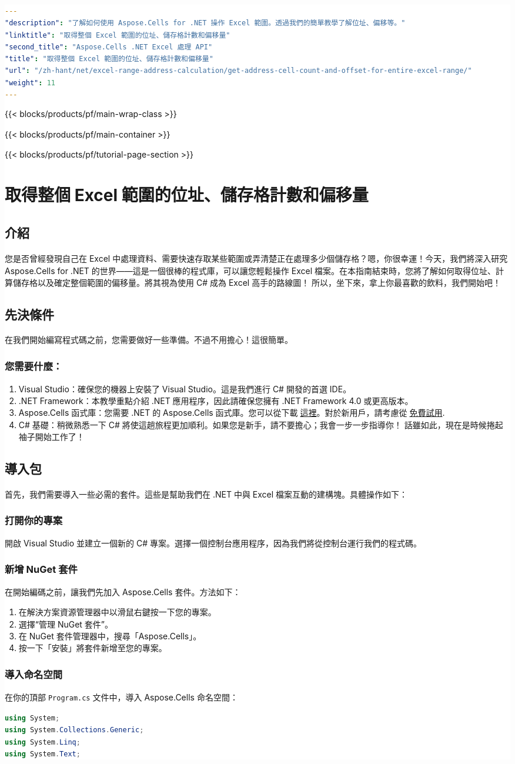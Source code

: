 ```yaml
---
"description": "了解如何使用 Aspose.Cells for .NET 操作 Excel 範圍。透過我們的簡單教學了解位址、偏移等。"
"linktitle": "取得整個 Excel 範圍的位址、儲存格計數和偏移量"
"second_title": "Aspose.Cells .NET Excel 處理 API"
"title": "取得整個 Excel 範圍的位址、儲存格計數和偏移量"
"url": "/zh-hant/net/excel-range-address-calculation/get-address-cell-count-and-offset-for-entire-excel-range/"
"weight": 11
---
```


{{< blocks/products/pf/main-wrap-class >}}

{{< blocks/products/pf/main-container >}}

{{< blocks/products/pf/tutorial-page-section >}}

# 取得整個 Excel 範圍的位址、儲存格計數和偏移量

## 介紹
您是否曾經發現自己在 Excel 中處理資料、需要快速存取某些範圍或弄清楚正在處理多少個儲存格？嗯，你很幸運！今天，我們將深入研究 Aspose.Cells for .NET 的世界——這是一個很棒的程式庫，可以讓您輕鬆操作 Excel 檔案。在本指南結束時，您將了解如何取得位址、計算儲存格以及確定整個範圍的偏移量。將其視為使用 C# 成為 Excel 高手的路線圖！
所以，坐下來，拿上你最喜歡的飲料，我們開始吧！
## 先決條件
在我們開始編寫程式碼之前，您需要做好一些準備。不過不用擔心！這很簡單。
### 您需要什麼：
1. Visual Studio：確保您的機器上安裝了 Visual Studio。這是我們進行 C# 開發的首選 IDE。
2. .NET Framework：本教學重點介紹 .NET 應用程序，因此請確保您擁有 .NET Framework 4.0 或更高版本。
3. Aspose.Cells 函式庫：您需要 .NET 的 Aspose.Cells 函式庫。您可以從下載 [這裡](https://releases.aspose.com/cells/net/)。對於新用戶，請考慮從 [免費試用](https://releases。aspose.com/).
4. C# 基礎：稍微熟悉一下 C# 將使這趟旅程更加順利。如果您是新手，請不要擔心；我會一步一步指導你！
話雖如此，現在是時候捲起袖子開始工作了！
## 導入包
首先，我們需要導入一些必需的套件。這些是幫助我們在 .NET 中與 Excel 檔案互動的建構塊。具體操作如下：
### 打開你的專案
開啟 Visual Studio 並建立一個新的 C# 專案。選擇一個控制台應用程序，因為我們將從控制台運行我們的程式碼。
### 新增 NuGet 套件
在開始編碼之前，讓我們先加入 Aspose.Cells 套件。方法如下：
1. 在解決方案資源管理器中以滑鼠右鍵按一下您的專案。
2. 選擇“管理 NuGet 套件”。
3. 在 NuGet 套件管理器中，搜尋「Aspose.Cells」。
4. 按一下「安裝」將套件新增至您的專案。
### 導入命名空間
在你的頂部 `Program.cs` 文件中，導入 Aspose.Cells 命名空間：
```csharp
using System;
using System.Collections.Generic;
using System.Linq;
using System.Text;
```

